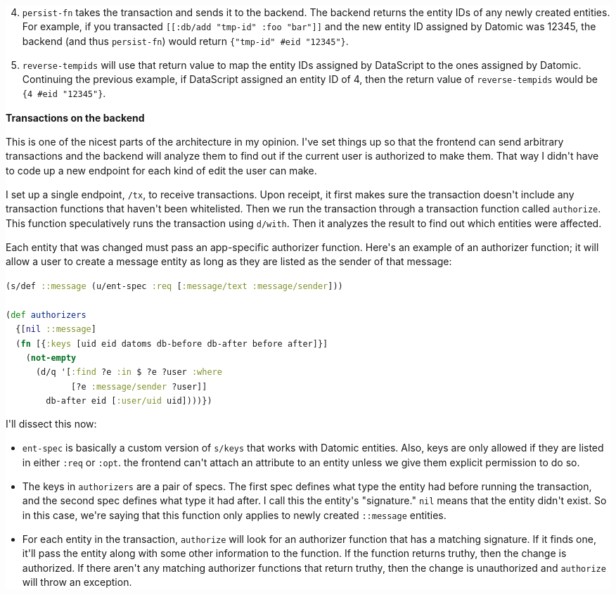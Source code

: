 4. `persist-fn` takes the transaction and sends it to the backend. The backend
   returns the entity IDs of any newly created entities. For example, if you
   transacted `[[:db/add "tmp-id" :foo "bar"]]` and the new entity ID assigned by
   Datomic was 12345, the backend (and thus `persist-fn`)
   would return `{"tmp-id" #eid "12345"}`.

5. `reverse-tempids` will use that return value to map the entity IDs assigned
   by DataScript to the ones assigned by Datomic. Continuing the
   previous example, if DataScript assigned an entity ID of 4, then the return
   value of `reverse-tempids` would be `{4 #eid "12345"}`.


**Transactions on the backend**

This is one of the nicest parts of the architecture in my opinion. I've set
things up so that the frontend can send arbitrary transactions and the backend
will analyze them to find out if the current user is authorized to make them.
That way I didn't have to code up a new endpoint for each kind of edit the user
can make.

I set up a single endpoint, `/tx`, to receive transactions. Upon receipt, it
first makes sure the transaction doesn't include any transaction functions that
haven't been whitelisted. Then we run the transaction through a transaction
function called `authorize`. This function speculatively runs the transaction
using `d/with`. Then it analyzes the result to find out which entities were
affected.

Each entity that was changed must pass an app-specific authorizer function.
Here's an example of an authorizer function; it will allow a user to create a
message entity as long as they are listed as the sender of that message:

```clojure
(s/def ::message (u/ent-spec :req [:message/text :message/sender]))

(def authorizers
  {[nil ::message]
  (fn [{:keys [uid eid datoms db-before db-after before after]}]
    (not-empty
      (d/q '[:find ?e :in $ ?e ?user :where
             [?e :message/sender ?user]]
        db-after eid [:user/uid uid])))})
```
I'll dissect this now:

- `ent-spec` is basically a custom version of `s/keys` that works with Datomic
   entities. Also, keys are only allowed if they are listed in either `:req` or
   `:opt`. the frontend can't attach an attribute to an entity unless we give
   them explicit permission to do so.

- The keys in `authorizers` are a pair of specs. The first spec defines what
   type the entity had before running the transaction, and the second spec
   defines what type it had after. I call this the entity's "signature." `nil`
   means that the entity didn't exist. So in this case, we're saying that this
   function only applies to newly created `::message` entities.

- For each entity in the transaction, `authorize` will look for an authorizer
   function that has a matching signature. If it finds one, it'll pass the
   entity along with some other information to the function. If the function
   returns truthy, then the change is authorized. If there aren't any matching
   authorizer functions that return truthy, then the change is unauthorized and
   `authorize` will throw an exception.
